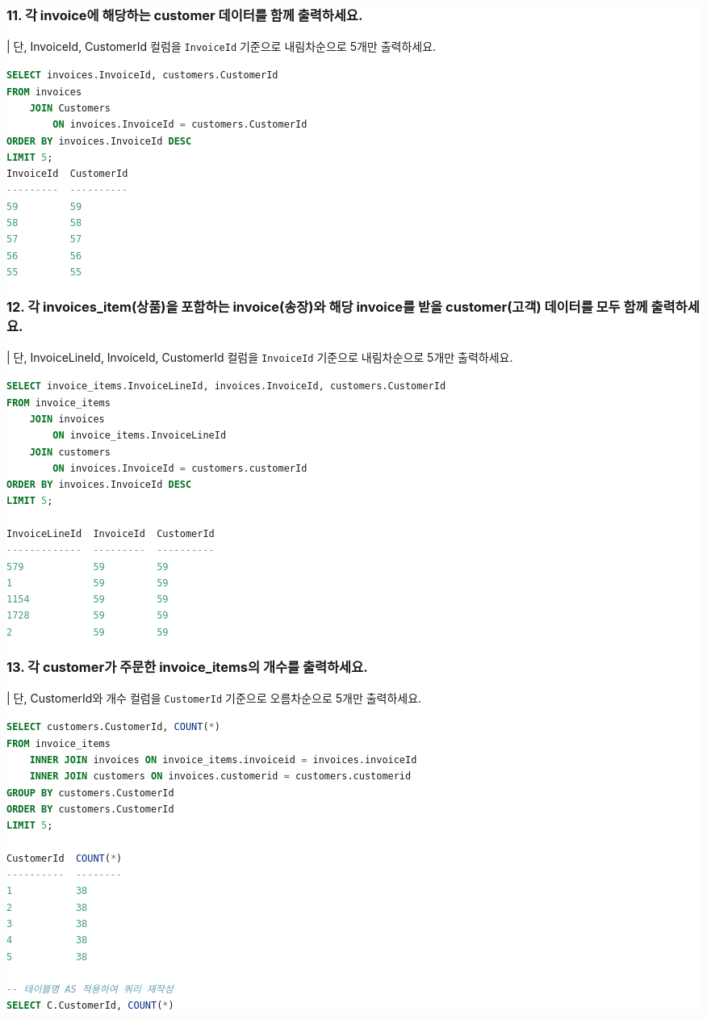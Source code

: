 
### 11. 각 invoice에 해당하는 customer 데이터를 함께 출력하세요.
| 단, InvoiceId, CustomerId 컬럼을 `InvoiceId` 기준으로 내림차순으로 5개만 출력하세요.
```sql
SELECT invoices.InvoiceId, customers.CustomerId
FROM invoices
    JOIN Customers
        ON invoices.InvoiceId = customers.CustomerId
ORDER BY invoices.InvoiceId DESC
LIMIT 5;
InvoiceId  CustomerId
---------  ----------
59         59
58         58
57         57
56         56
55         55
``` 

### 12. 각 invoices_item(상품)을 포함하는 invoice(송장)와 해당 invoice를 받을 customer(고객) 데이터를 모두 함께 출력하세요.
| 단, InvoiceLineId, InvoiceId, CustomerId 컬럼을 `InvoiceId` 기준으로 내림차순으로 5개만 출력하세요.
```sql
SELECT invoice_items.InvoiceLineId, invoices.InvoiceId, customers.CustomerId
FROM invoice_items
    JOIN invoices
        ON invoice_items.InvoiceLineId
    JOIN customers
        ON invoices.InvoiceId = customers.customerId
ORDER BY invoices.InvoiceId DESC
LIMIT 5;

InvoiceLineId  InvoiceId  CustomerId
-------------  ---------  ----------
579            59         59
1              59         59
1154           59         59
1728           59         59
2              59         59
```

### 13. 각 customer가 주문한 invoice_items의 개수를 출력하세요.
| 단, CustomerId와 개수 컬럼을 `CustomerId` 기준으로 오름차순으로 5개만 출력하세요.
```sql
SELECT customers.CustomerId, COUNT(*)
FROM invoice_items
    INNER JOIN invoices ON invoice_items.invoiceid = invoices.invoiceId
    INNER JOIN customers ON invoices.customerid = customers.customerid
GROUP BY customers.CustomerId
ORDER BY customers.CustomerId
LIMIT 5;

CustomerId  COUNT(*)
----------  --------
1           38
2           38
3           38
4           38
5           38

-- 테이블명 AS 적용하여 쿼리 재작성
SELECT C.CustomerId, COUNT(*)
```